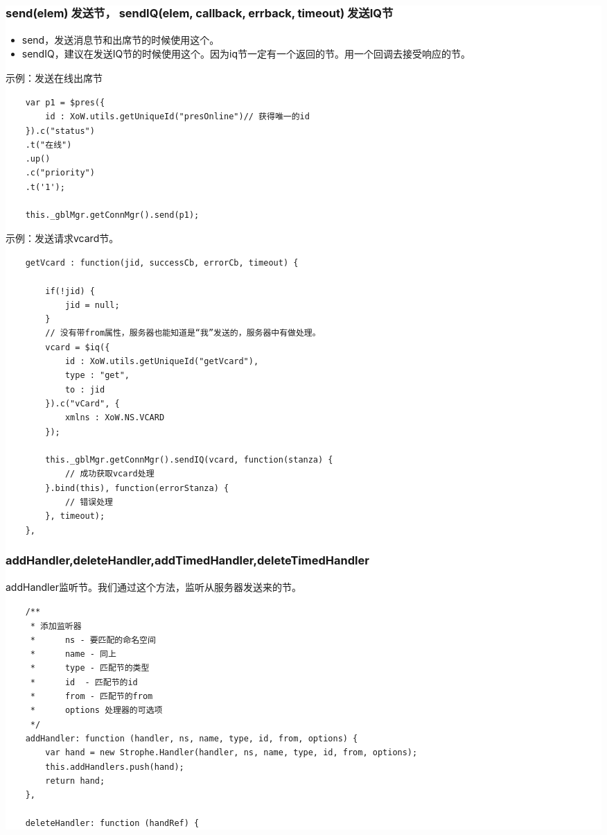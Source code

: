 ### send(elem) 发送节， sendIQ(elem, callback, errback, timeout) 发送IQ节

* send，发送消息节和出席节的时候使用这个。
* sendIQ，建议在发送IQ节的时候使用这个。因为iq节一定有一个返回的节。用一个回调去接受响应的节。

示例：发送在线出席节

```
    var p1 = $pres({
        id : XoW.utils.getUniqueId("presOnline")// 获得唯一的id
    }).c("status")
    .t("在线")
    .up()
    .c("priority")
    .t('1');
    
    this._gblMgr.getConnMgr().send(p1);
```

示例：发送请求vcard节。

```
    getVcard : function(jid, successCb, errorCb, timeout) {

		if(!jid) {
			jid = null;
		}
		// 没有带from属性，服务器也能知道是“我”发送的，服务器中有做处理。
		vcard = $iq({
			id : XoW.utils.getUniqueId("getVcard"), 
			type : "get", 
			to : jid
		}).c("vCard", {
			xmlns : XoW.NS.VCARD
		});

		this._gblMgr.getConnMgr().sendIQ(vcard, function(stanza) {
			// 成功获取vcard处理
		}.bind(this), function(errorStanza) {
			// 错误处理
		}, timeout);
	},
```

### addHandler,deleteHandler,addTimedHandler,deleteTimedHandler

addHandler监听节。我们通过这个方法，监听从服务器发送来的节。

```
    /**
     * 添加监听器
     * 		ns - 要匹配的命名空间
     * 		name - 同上
     * 		type - 匹配节的类型
     * 		id	- 匹配节的id
     * 		from - 匹配节的from
     * 		options 处理器的可选项
     */
    addHandler: function (handler, ns, name, type, id, from, options) {
        var hand = new Strophe.Handler(handler, ns, name, type, id, from, options);
        this.addHandlers.push(hand);
        return hand;
    },

    deleteHandler: function (handRef) {
```